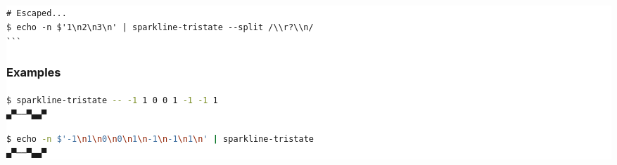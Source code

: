     # Escaped...
    $ echo -n $'1\n2\n3\n' | sparkline-tristate --split /\\r?\\n/
    ```

</section>



<section class="examples">

### Examples

```bash
$ sparkline-tristate -- -1 1 0 0 1 -1 -1 1
▄▀──▀▄▄▀
```

```bash
$ echo -n $'-1\n1\n0\n0\n1\n-1\n-1\n1\n' | sparkline-tristate
▄▀──▀▄▄▀
```

</section>



</section>



<section class="links">

[mdn-regexp]: https://developer.mozilla.org/en-US/docs/Web/JavaScript/Guide/Regular_Expressions

[@stdlib/ndarray/ctor]: https://github.com/stdlib-js/stdlib

</section>


